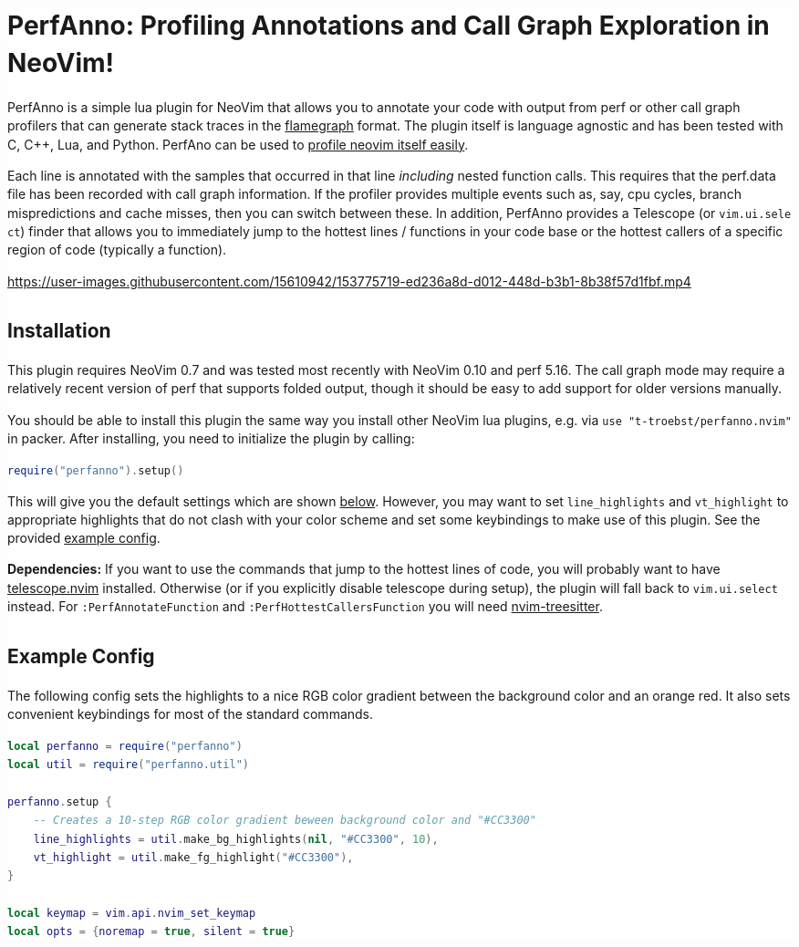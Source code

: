 # PerfAnno: Profiling Annotations and Call Graph Exploration in NeoVim!

PerfAnno is a simple lua plugin for NeoVim that allows you to annotate your code with output from perf or other call graph profilers that can generate stack traces in the [flamegraph](https://github.com/brendangregg/FlameGraph) format.
The plugin itself is language agnostic and has been tested with C, C++, Lua, and Python. PerfAno can be used to [profile neovim itself easily](#lua-profiling).

Each line is annotated with the samples that occurred in that line *including* nested function calls. This requires that the perf.data file has been recorded with call graph information.
If the profiler provides multiple events such as, say, cpu cycles, branch mispredictions and cache misses, then you can switch between these.
In addition, PerfAnno provides a Telescope (or `vim.ui.select`) finder that allows you to immediately jump to the hottest lines / functions in your code base or the hottest callers of a specific region of code (typically a function).

https://user-images.githubusercontent.com/15610942/153775719-ed236a8d-d012-448d-b3b1-8b38f57d1fbf.mp4

## Installation

This plugin requires NeoVim 0.7 and was tested most recently with NeoVim 0.10 and perf 5.16.
The call graph mode may require a relatively recent version of perf that supports folded output, though it should be easy to add support for older versions manually.

You should be able to install this plugin the same way you install other NeoVim lua plugins, e.g. via `use "t-troebst/perfanno.nvim"` in packer.
After installing, you need to initialize the plugin by calling:
```lua
require("perfanno").setup()
```

This will give you the default settings which are shown [below](#configuration).
However, you may want to set `line_highlights` and `vt_highlight` to appropriate highlights that do not clash with your color scheme and set some keybindings to make use of this plugin.
See the provided [example config](#example-config).

**Dependencies:**
If you want to use the commands that jump to the hottest lines of code, you will probably want to have [telescope.nvim](https://github.com/nvim-telescope/telescope.nvim) installed.
Otherwise (or if you explicitly disable telescope during setup), the plugin will fall back to `vim.ui.select` instead.
For `:PerfAnnotateFunction` and `:PerfHottestCallersFunction` you will need [nvim-treesitter](https://github.com/nvim-treesitter/nvim-treesitter).

## Example Config

The following config sets the highlights to a nice RGB color gradient between the background color and an orange red.
It also sets convenient keybindings for most of the standard commands.

```lua
local perfanno = require("perfanno")
local util = require("perfanno.util")

perfanno.setup {
    -- Creates a 10-step RGB color gradient beween background color and "#CC3300"
    line_highlights = util.make_bg_highlights(nil, "#CC3300", 10),
    vt_highlight = util.make_fg_highlight("#CC3300"),
}

local keymap = vim.api.nvim_set_keymap
local opts = {noremap = true, silent = true}

```